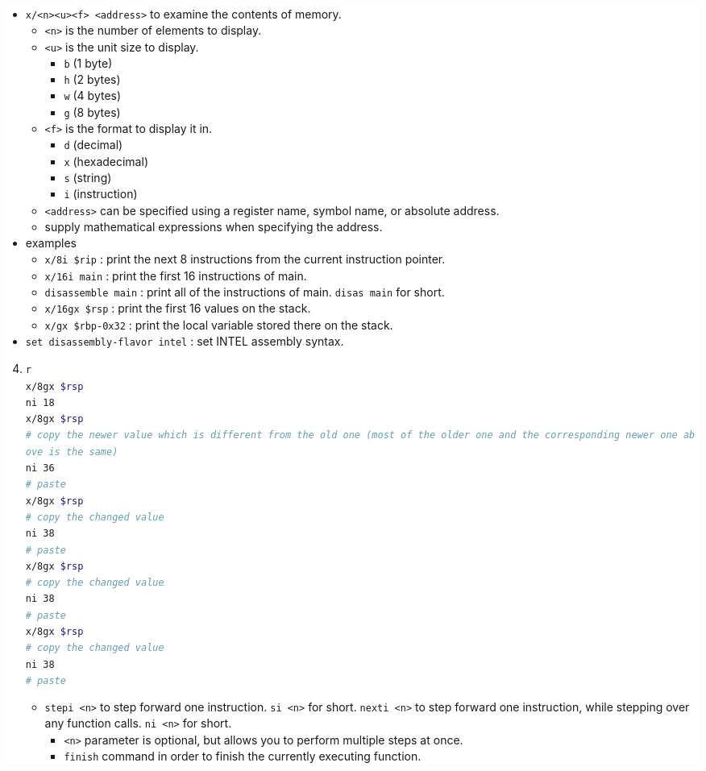    - `x/<n><u><f> <address>` to examine the contents of memory.
     - `<n>` is the number of elements to display.
     - `<u>` is the unit size to display.
       - `b` (1 byte)
       - `h` (2 bytes)
       - `w` (4 bytes)
       - `g` (8 bytes)
     - `<f>` is the format to display it in.
       - `d` (decimal)
       - `x` (hexadecimal)
       - `s` (string)
       - `i` (instruction)
     - `<address>` can be specified using a register name, symbol name, or absolute address.
     - supply mathematical expressions when specifying the address.
   - examples
     - `x/8i $rip` : print the next 8 instructions from the current instruction pointer.
     - `x/16i main` : print the first 16 instructions of main.
     - `disassemble main` : print all of the instructions of main. `disas main` for short.
     - `x/16gx $rsp` : print the first 16 values on the stack.
     - `x/gx $rbp-0x32` : print the local variable stored there on the stack.
   - `set disassembly-flavor intel` : set INTEL assembly syntax.

4. ```bash
   r
   x/8gx $rsp
   ni 18
   x/8gx $rsp
   # copy the newer value which is different from the old one (most of the older one and the corresponding newer one above is the same)
   ni 36
   # paste
   x/8gx $rsp
   # copy the changed value
   ni 38
   # paste
   x/8gx $rsp
   # copy the changed value
   ni 38
   # paste
   x/8gx $rsp
   # copy the changed value
   ni 38
   # paste
   ```
   
   - `stepi <n>` to step forward one instruction. `si <n>` for short.
     `nexti <n>` to step forward one instruction, while stepping over any function calls. `ni <n>` for short.
     - `<n>` parameter is optional, but allows you to perform multiple steps at once.
     - `finish` command in order to finish the currently executing function.
   ```